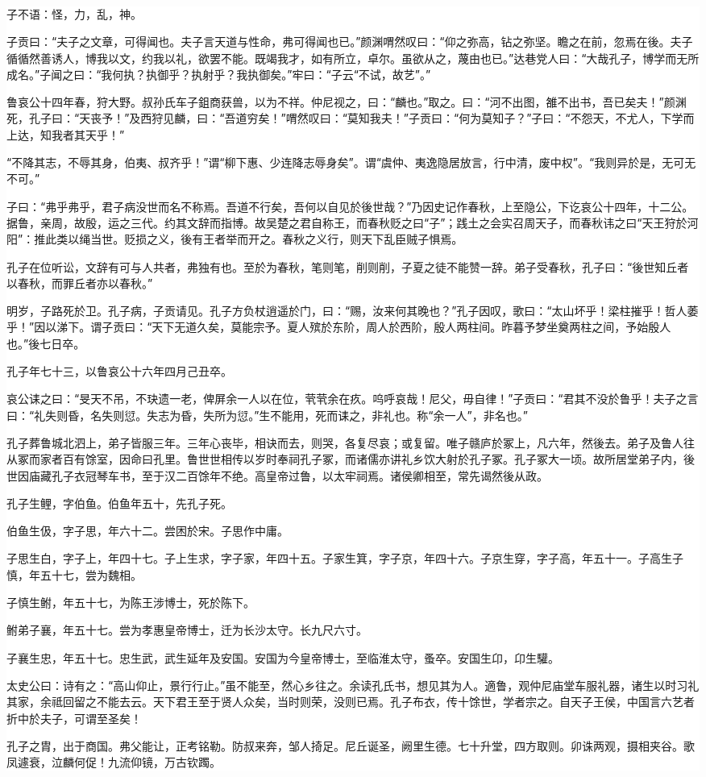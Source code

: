 子不语：怪，力，乱，神。

子贡曰：“夫子之文章，可得闻也。夫子言天道与性命，弗可得闻也已。”颜渊喟然叹曰：“仰之弥高，钻之弥坚。瞻之在前，忽焉在後。夫子循循然善诱人，博我以文，约我以礼，欲罢不能。既竭我才，如有所立，卓尔。虽欲从之，蔑由也已。”达巷党人曰：“大哉孔子，博学而无所成名。”子闻之曰：“我何执？执御乎？执射乎？我执御矣。”牢曰：“子云“不试，故艺”。”

鲁哀公十四年春，狩大野。叔孙氏车子鉏商获兽，以为不祥。仲尼视之，曰：“麟也。”取之。曰：“河不出图，雒不出书，吾已矣夫！”颜渊死，孔子曰：“天丧予！”及西狩见麟，曰：“吾道穷矣！”喟然叹曰：“莫知我夫！”子贡曰：“何为莫知子？”子曰：“不怨天，不尤人，下学而上达，知我者其天乎！”

“不降其志，不辱其身，伯夷、叔齐乎！”谓“柳下惠、少连降志辱身矣”。谓“虞仲、夷逸隐居放言，行中清，废中权”。“我则异於是，无可无不可。”

子曰：“弗乎弗乎，君子病没世而名不称焉。吾道不行矣，吾何以自见於後世哉？”乃因史记作春秋，上至隐公，下讫哀公十四年，十二公。据鲁，亲周，故殷，运之三代。约其文辞而指博。故吴楚之君自称王，而春秋贬之曰“子”；践土之会实召周天子，而春秋讳之曰“天王狩於河阳”：推此类以绳当世。贬损之义，後有王者举而开之。春秋之义行，则天下乱臣贼子惧焉。

孔子在位听讼，文辞有可与人共者，弗独有也。至於为春秋，笔则笔，削则削，子夏之徒不能赞一辞。弟子受春秋，孔子曰：“後世知丘者以春秋，而罪丘者亦以春秋。”

明岁，子路死於卫。孔子病，子贡请见。孔子方负杖逍遥於门，曰：“赐，汝来何其晚也？”孔子因叹，歌曰：“太山坏乎！梁柱摧乎！哲人萎乎！”因以涕下。谓子贡曰：“天下无道久矣，莫能宗予。夏人殡於东阶，周人於西阶，殷人两柱间。昨暮予梦坐奠两柱之间，予始殷人也。”後七日卒。

孔子年七十三，以鲁哀公十六年四月己丑卒。

哀公诔之曰：“旻天不吊，不玦遗一老，俾屏余一人以在位，茕茕余在疚。呜呼哀哉！尼父，毋自律！”子贡曰：“君其不没於鲁乎！夫子之言曰：“礼失则昏，名失则愆。失志为昏，失所为愆。”生不能用，死而诔之，非礼也。称“余一人”，非名也。”

孔子葬鲁城北泗上，弟子皆服三年。三年心丧毕，相诀而去，则哭，各复尽哀；或复留。唯子赣庐於冢上，凡六年，然後去。弟子及鲁人往从冢而家者百有馀室，因命曰孔里。鲁世世相传以岁时奉祠孔子冢，而诸儒亦讲礼乡饮大射於孔子冢。孔子冢大一顷。故所居堂弟子内，後世因庙藏孔子衣冠琴车书，至于汉二百馀年不绝。高皇帝过鲁，以太牢祠焉。诸侯卿相至，常先谒然後从政。

孔子生鲤，字伯鱼。伯鱼年五十，先孔子死。

伯鱼生伋，字子思，年六十二。尝困於宋。子思作中庸。

子思生白，字子上，年四十七。子上生求，字子家，年四十五。子家生箕，字子京，年四十六。子京生穿，字子高，年五十一。子高生子慎，年五十七，尝为魏相。

子慎生鲋，年五十七，为陈王涉博士，死於陈下。

鲋弟子襄，年五十七。尝为孝惠皇帝博士，迁为长沙太守。长九尺六寸。

子襄生忠，年五十七。忠生武，武生延年及安国。安国为今皇帝博士，至临淮太守，蚤卒。安国生卬，卬生驩。

太史公曰：诗有之：“高山仰止，景行行止。”虽不能至，然心乡往之。余读孔氏书，想见其为人。適鲁，观仲尼庙堂车服礼器，诸生以时习礼其家，余祗回留之不能去云。天下君王至于贤人众矣，当时则荣，没则已焉。孔子布衣，传十馀世，学者宗之。自天子王侯，中国言六艺者折中於夫子，可谓至圣矣！

孔子之胄，出于商国。弗父能让，正考铭勒。防叔来奔，邹人掎足。尼丘诞圣，阙里生德。七十升堂，四方取则。卯诛两观，摄相夹谷。歌凤遽衰，泣麟何促！九流仰镜，万古钦躅。

